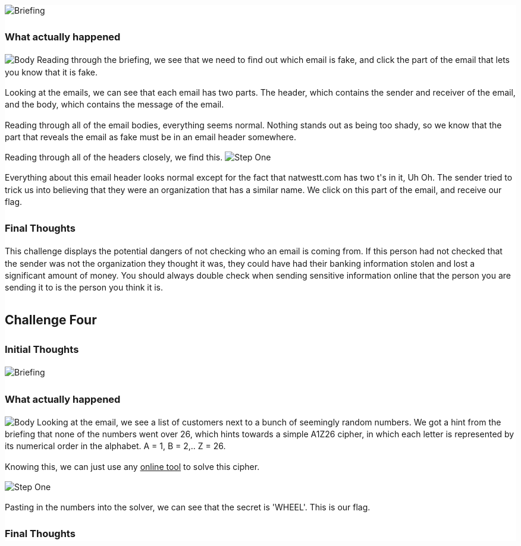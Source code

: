 ![Briefing](/assets/Level1/Challenge3/briefing.png)

### What actually happened

![Body](/assets/Level1/Challenge3/challenge.png)
Reading through the briefing, we see that we need to find out which email is fake, and click the part of the email that lets you know that it is fake.

Looking at the emails, we can see that each email has two parts. The header, which contains the sender and receiver of the email, and the body, which contains the message of the email.

Reading through all of the email bodies, everything seems normal. Nothing stands out as being too shady, so we know that the part that reveals the email as fake must be in an email header somewhere.

Reading through all of the headers closely, we find this.
![Step One](/assets/Level1/Challenge3/one.png)

Everything about this email header looks normal except for the fact that natwestt.com has two t's in it, Uh Oh. The sender tried to trick us into believing that they were an organization that has a similar name. We click on this part of the email, and receive our flag.

### Final Thoughts

This challenge displays the potential dangers of not checking who an email is coming from. If this person had not checked that the sender was not the organization they thought it was, they could have had their banking information stolen and lost a significant amount of money. You should always double check when sending sensitive information online that the person you are sending it to is the person you think it is.

## Challenge Four

### Initial Thoughts

![Briefing](/assets/Level1/Challenge4/briefing.png)

### What actually happened

![Body](/assets/Level1/Challenge4/challenge.png)
Looking at the email, we see a list of customers next to a bunch of seemingly random numbers.
We got a hint from the briefing that none of the numbers went over 26, which hints towards a simple A1Z26 cipher, in which each letter is represented by its numerical order in the alphabet. A = 1, B = 2,.. Z = 26.

Knowing this, we can just use any [online tool](http://rumkin.com/tools/cipher/numbers.php) to solve this cipher.

![Step One](/assets/Level1/Challenge4/one.png)

Pasting in the numbers into the solver, we can see that the secret is 'WHEEL'. This is our flag.

### Final Thoughts
